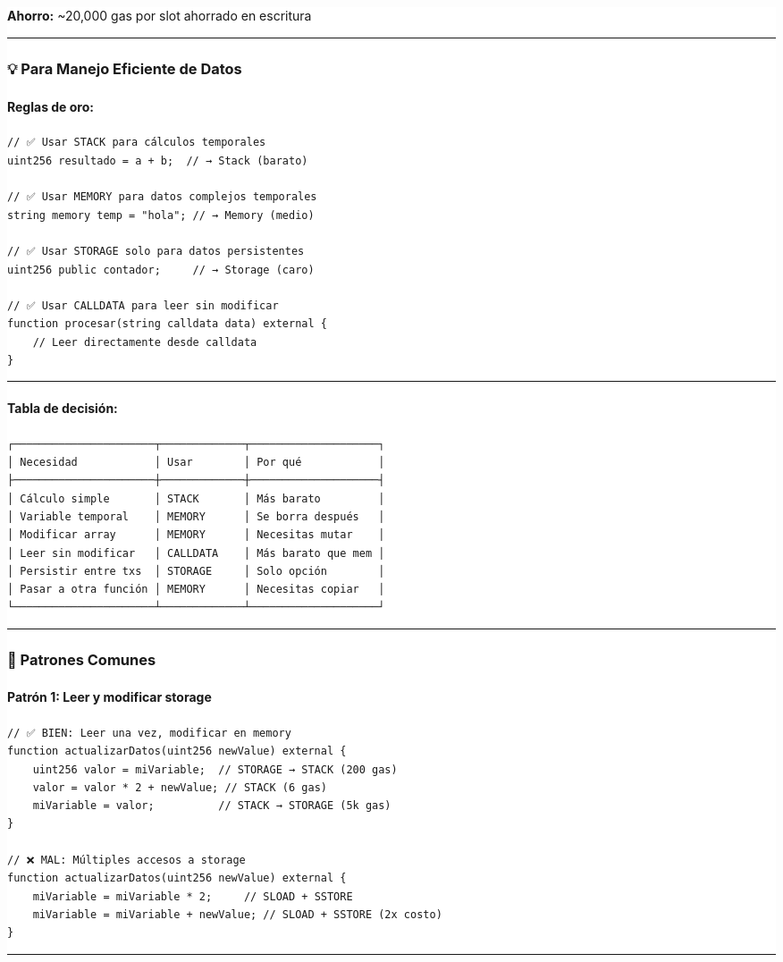 **Ahorro:** ~20,000 gas por slot ahorrado en escritura

---

### 💡 Para Manejo Eficiente de Datos

#### Reglas de oro:

```solidity
// ✅ Usar STACK para cálculos temporales
uint256 resultado = a + b;  // → Stack (barato)

// ✅ Usar MEMORY para datos complejos temporales
string memory temp = "hola"; // → Memory (medio)

// ✅ Usar STORAGE solo para datos persistentes
uint256 public contador;     // → Storage (caro)

// ✅ Usar CALLDATA para leer sin modificar
function procesar(string calldata data) external {
    // Leer directamente desde calldata
}
```

---

#### Tabla de decisión:

```text
┌──────────────────────┬─────────────┬────────────────────┐
│ Necesidad            │ Usar        │ Por qué            │
├──────────────────────┼─────────────┼────────────────────┤
│ Cálculo simple       │ STACK       │ Más barato         │
│ Variable temporal    │ MEMORY      │ Se borra después   │
│ Modificar array      │ MEMORY      │ Necesitas mutar    │
│ Leer sin modificar   │ CALLDATA    │ Más barato que mem │
│ Persistir entre txs  │ STORAGE     │ Solo opción        │
│ Pasar a otra función │ MEMORY      │ Necesitas copiar   │
└──────────────────────┴─────────────┴────────────────────┘
```

---

### 🎯 Patrones Comunes

#### Patrón 1: Leer y modificar storage

```solidity
// ✅ BIEN: Leer una vez, modificar en memory
function actualizarDatos(uint256 newValue) external {
    uint256 valor = miVariable;  // STORAGE → STACK (200 gas)
    valor = valor * 2 + newValue; // STACK (6 gas)
    miVariable = valor;          // STACK → STORAGE (5k gas)
}

// ❌ MAL: Múltiples accesos a storage
function actualizarDatos(uint256 newValue) external {
    miVariable = miVariable * 2;     // SLOAD + SSTORE
    miVariable = miVariable + newValue; // SLOAD + SSTORE (2x costo)
}
```

---